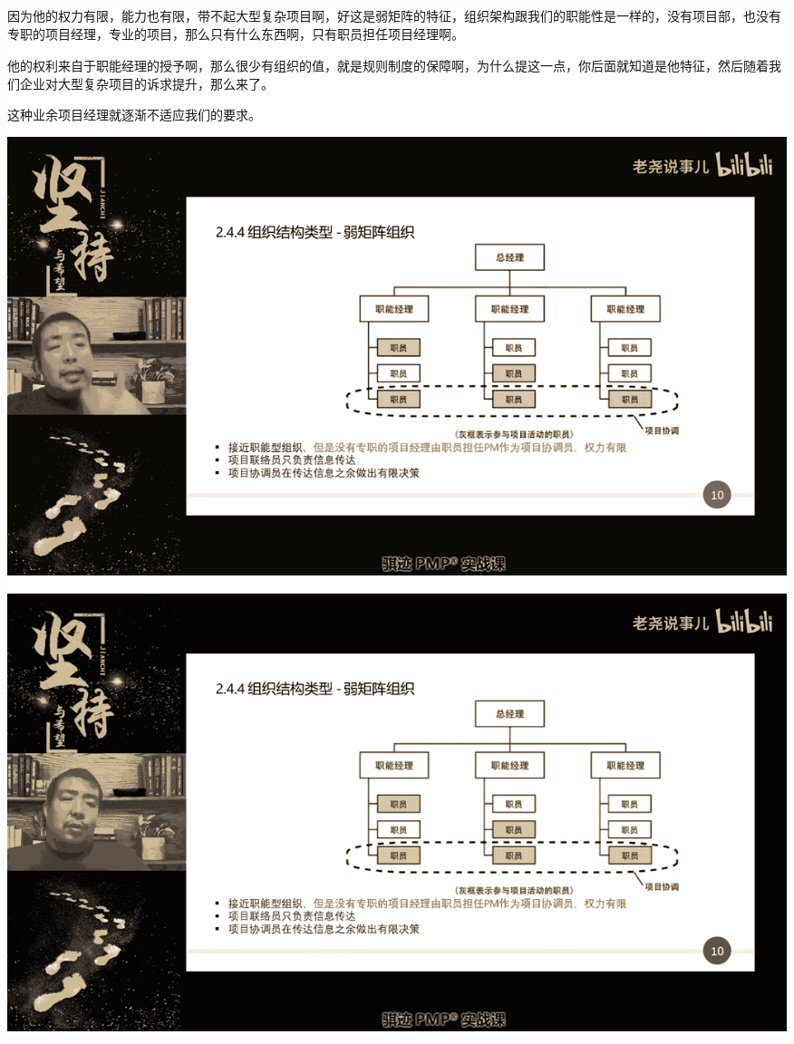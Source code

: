 因为他的权力有限，能力也有限，带不起大型复杂项目啊，好这是弱矩阵的特征，组织架构跟我们的职能性是一样的，没有项目部，也没有专职的项目经理，专业的项目，那么只有什么东西啊，只有职员担任项目经理啊。

他的权利来自于职能经理的授予啊，那么很少有组织的值，就是规则制度的保障啊，为什么提这一点，你后面就知道是他特征，然后随着我们企业对大型复杂项目的诉求提升，那么来了。

这种业余项目经理就逐渐不适应我们的要求。

![](img/d67225221f45b999398b9dc0ffada22a_344.png)

![](img/d67225221f45b999398b9dc0ffada22a_345.png)
